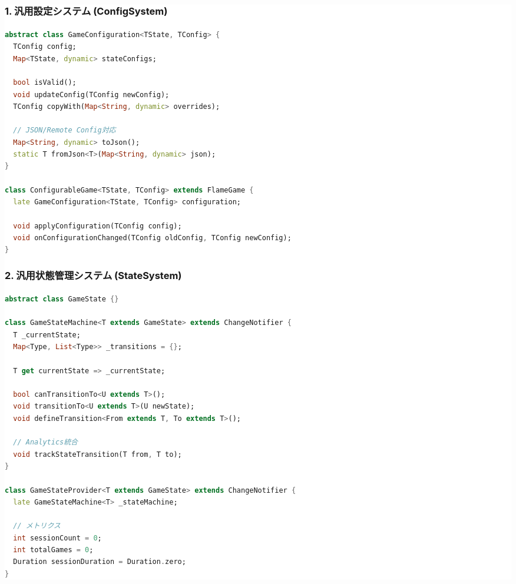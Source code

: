### 1. 汎用設定システム (ConfigSystem)

```dart
abstract class GameConfiguration<TState, TConfig> {
  TConfig config;
  Map<TState, dynamic> stateConfigs;
  
  bool isValid();
  void updateConfig(TConfig newConfig);
  TConfig copyWith(Map<String, dynamic> overrides);
  
  // JSON/Remote Config対応
  Map<String, dynamic> toJson();
  static T fromJson<T>(Map<String, dynamic> json);
}

class ConfigurableGame<TState, TConfig> extends FlameGame {
  late GameConfiguration<TState, TConfig> configuration;
  
  void applyConfiguration(TConfig config);
  void onConfigurationChanged(TConfig oldConfig, TConfig newConfig);
}
```

### 2. 汎用状態管理システム (StateSystem)

```dart
abstract class GameState {}

class GameStateMachine<T extends GameState> extends ChangeNotifier {
  T _currentState;
  Map<Type, List<Type>> _transitions = {};
  
  T get currentState => _currentState;
  
  bool canTransitionTo<U extends T>();
  void transitionTo<U extends T>(U newState);
  void defineTransition<From extends T, To extends T>();
  
  // Analytics統合
  void trackStateTransition(T from, T to);
}

class GameStateProvider<T extends GameState> extends ChangeNotifier {
  late GameStateMachine<T> _stateMachine;
  
  // メトリクス
  int sessionCount = 0;
  int totalGames = 0;
  Duration sessionDuration = Duration.zero;
}
```
